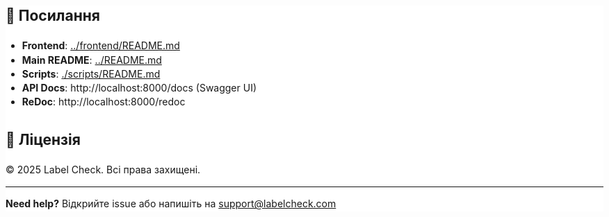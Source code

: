 ## 🔗 Посилання

- **Frontend**: [../frontend/README.md](../frontend/README.md)
- **Main README**: [../README.md](../README.md)
- **Scripts**: [./scripts/README.md](./scripts/README.md)
- **API Docs**: http://localhost:8000/docs (Swagger UI)
- **ReDoc**: http://localhost:8000/redoc

## 📝 Ліцензія

© 2025 Label Check. Всі права захищені.

---

**Need help?** Відкрийте issue або напишіть на support@labelcheck.com
